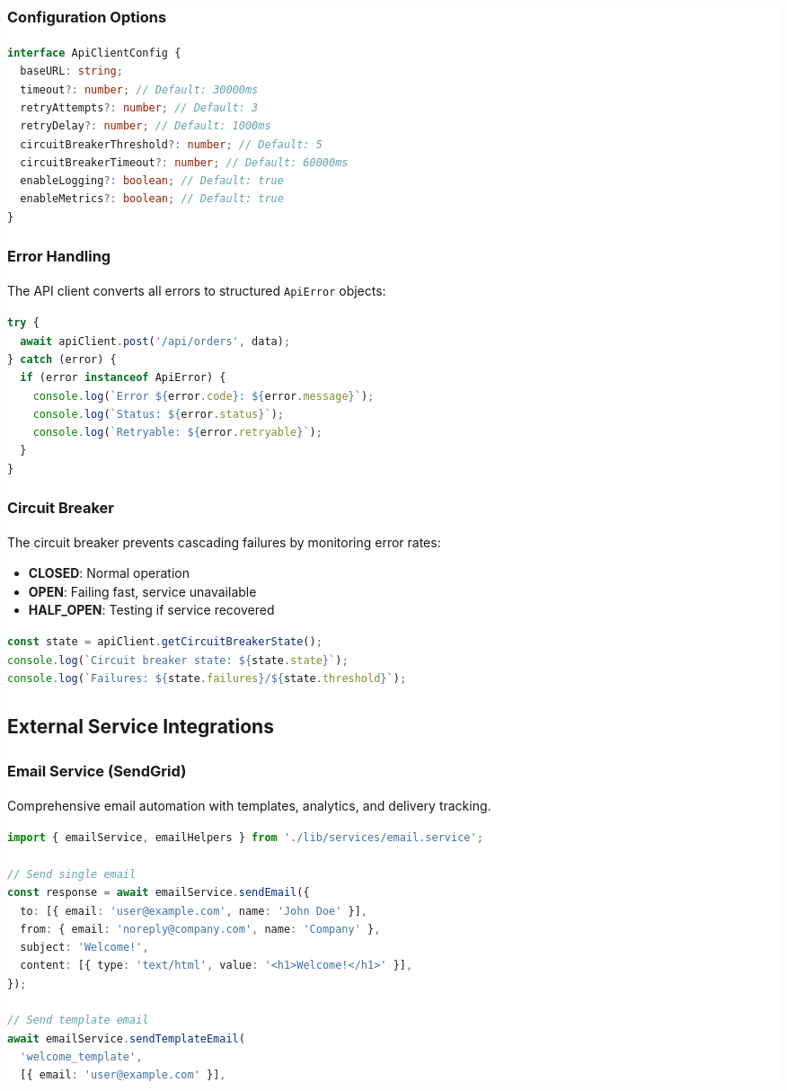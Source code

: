 ### Configuration Options

```typescript
interface ApiClientConfig {
  baseURL: string;
  timeout?: number; // Default: 30000ms
  retryAttempts?: number; // Default: 3
  retryDelay?: number; // Default: 1000ms
  circuitBreakerThreshold?: number; // Default: 5
  circuitBreakerTimeout?: number; // Default: 60000ms
  enableLogging?: boolean; // Default: true
  enableMetrics?: boolean; // Default: true
}
```

### Error Handling

The API client converts all errors to structured `ApiError` objects:

```typescript
try {
  await apiClient.post('/api/orders', data);
} catch (error) {
  if (error instanceof ApiError) {
    console.log(`Error ${error.code}: ${error.message}`);
    console.log(`Status: ${error.status}`);
    console.log(`Retryable: ${error.retryable}`);
  }
}
```

### Circuit Breaker

The circuit breaker prevents cascading failures by monitoring error rates:

- **CLOSED**: Normal operation
- **OPEN**: Failing fast, service unavailable
- **HALF_OPEN**: Testing if service recovered

```typescript
const state = apiClient.getCircuitBreakerState();
console.log(`Circuit breaker state: ${state.state}`);
console.log(`Failures: ${state.failures}/${state.threshold}`);
```

## External Service Integrations

### Email Service (SendGrid)

Comprehensive email automation with templates, analytics, and delivery tracking.

```typescript
import { emailService, emailHelpers } from './lib/services/email.service';

// Send single email
const response = await emailService.sendEmail({
  to: [{ email: 'user@example.com', name: 'John Doe' }],
  from: { email: 'noreply@company.com', name: 'Company' },
  subject: 'Welcome!',
  content: [{ type: 'text/html', value: '<h1>Welcome!</h1>' }],
});

// Send template email
await emailService.sendTemplateEmail(
  'welcome_template',
  [{ email: 'user@example.com' }],
```